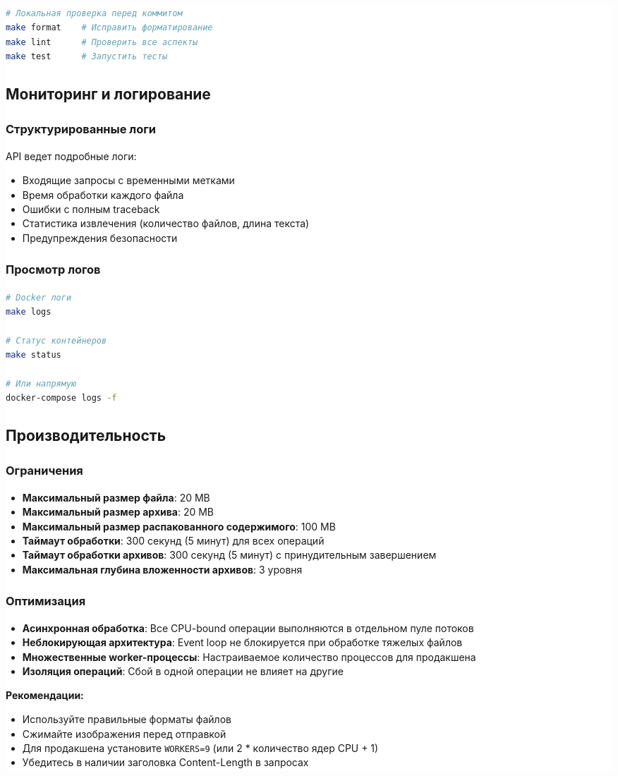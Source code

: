 ```bash
# Локальная проверка перед коммитом
make format    # Исправить форматирование
make lint      # Проверить все аспекты
make test      # Запустить тесты
```

## Мониторинг и логирование

### Структурированные логи

API ведет подробные логи:
- Входящие запросы с временными метками
- Время обработки каждого файла
- Ошибки с полным traceback
- Статистика извлечения (количество файлов, длина текста)
- Предупреждения безопасности

### Просмотр логов

```bash
# Docker логи
make logs

# Статус контейнеров
make status

# Или напрямую
docker-compose logs -f
```

## Производительность

### Ограничения

- **Максимальный размер файла**: 20 MB
- **Максимальный размер архива**: 20 MB
- **Максимальный размер распакованного содержимого**: 100 MB
- **Таймаут обработки**: 300 секунд (5 минут) для всех операций
- **Таймаут обработки архивов**: 300 секунд (5 минут) с принудительным завершением
- **Максимальная глубина вложенности архивов**: 3 уровня

### Оптимизация

- **Асинхронная обработка**: Все CPU-bound операции выполняются в отдельном пуле потоков
- **Неблокирующая архитектура**: Event loop не блокируется при обработке тяжелых файлов
- **Множественные worker-процессы**: Настраиваемое количество процессов для продакшена
- **Изоляция операций**: Сбой в одной операции не влияет на другие

**Рекомендации:**
- Используйте правильные форматы файлов
- Сжимайте изображения перед отправкой
- Для продакшена установите `WORKERS=9` (или 2 * количество ядер CPU + 1)
- Убедитесь в наличии заголовка Content-Length в запросах

